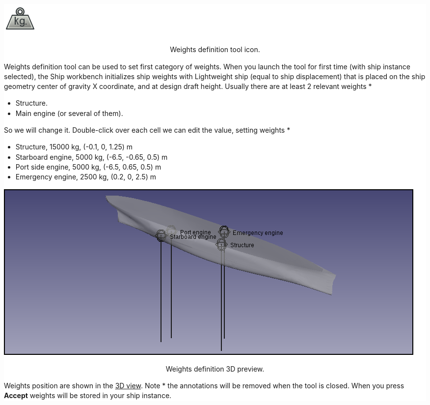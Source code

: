 ![Weights definition tool icon.](images/FreeCAD-Ship-WeightIco.png )


<center>

Weights definition tool icon.


</center>

Weights definition tool can be used to set first category of weights. When you launch the tool for first time (with ship instance selected), the Ship workbench initializes ship weights with Lightweight ship (equal to ship displacement) that is placed on the ship geometry center of gravity X coordinate, and at design draft height. Usually there are at least 2 relevant weights   *

-   Structure.
-   Main engine (or several of them).

So we will change it. Double-click over each cell we can edit the value, setting weights   *

-   Structure, 15000 kg, (-0.1, 0, 1.25) m
-   Starboard engine, 5000 kg, (-6.5, -0.65, 0.5) m
-   Port side engine, 5000 kg, (-6.5, 0.65, 0.5) m
-   Emergency engine, 2500 kg, (0.2, 0, 2.5) m

![Weights definition 3D preview.](images/FreeCAD-Ship-S60WeightsPreview.png )


<center>

Weights definition 3D preview.


</center>

Weights position are shown in the [3D view](3D_view.md). Note   * the annotations will be removed when the tool is closed. When you press **Accept** weights will be stored in your ship instance.
